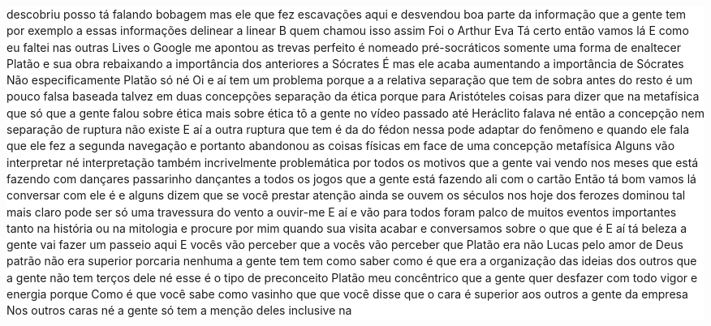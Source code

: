 descobriu posso tá falando bobagem mas
ele que fez escavações aqui e desvendou
boa parte da informação que a gente tem
por exemplo a essas informações delinear
a linear B quem chamou isso assim Foi o
Arthur Eva Tá certo então vamos lá
E como eu faltei nas outras Lives o
Google me apontou as trevas perfeito
é nomeado pré-socráticos somente uma
forma de enaltecer Platão e sua obra
rebaixando a importância dos anteriores
a Sócrates É mas ele acaba aumentando a
importância de Sócrates Não
especificamente Platão só né
Oi e aí tem um problema porque a a
relativa separação que tem de sobra
antes do resto é um pouco falsa baseada
talvez em duas concepções separação da
ética porque para Aristóteles coisas
para dizer que na metafísica que só que
a gente falou sobre ética mais sobre
ética tô a gente no vídeo passado até
Heráclito falava né então a concepção
nem separação de ruptura não existe E aí
a outra ruptura que tem é da do fédon
nessa pode adaptar do fenômeno e quando
ele fala que ele fez a segunda navegação
e portanto abandonou as coisas físicas
em face de uma concepção metafísica
Alguns vão interpretar né interpretação
também incrivelmente problemática por
todos os motivos que a gente vai vendo
nos meses que está fazendo com dançares
passarinho dançantes a todos os jogos
que a gente está fazendo ali com o
cartão Então tá bom vamos lá conversar
com ele é
e alguns dizem que se você prestar
atenção ainda se ouvem os séculos nos
hoje dos ferozes dominou tal mais claro
pode ser só uma travessura do vento
a ouvir-me
E aí
e vão para todos foram palco de muitos
eventos importantes tanto na história ou
na mitologia
e procure por mim quando sua visita
acabar e conversamos sobre o que que é
E aí
tá beleza a gente vai fazer um passeio
aqui E vocês vão perceber que a vocês
vão perceber que Platão era não Lucas
pelo amor de Deus patrão não era
superior porcaria nenhuma a gente tem
tem como saber como é que era a
organização das ideias dos outros que a
gente não tem terços dele né esse é o
tipo de preconceito Platão meu
concêntrico que a gente quer desfazer
com todo vigor e energia porque Como é
que você sabe como vasinho que que você
disse que o cara é superior aos outros a
gente da empresa Nos outros caras né a
gente só tem a menção deles inclusive na